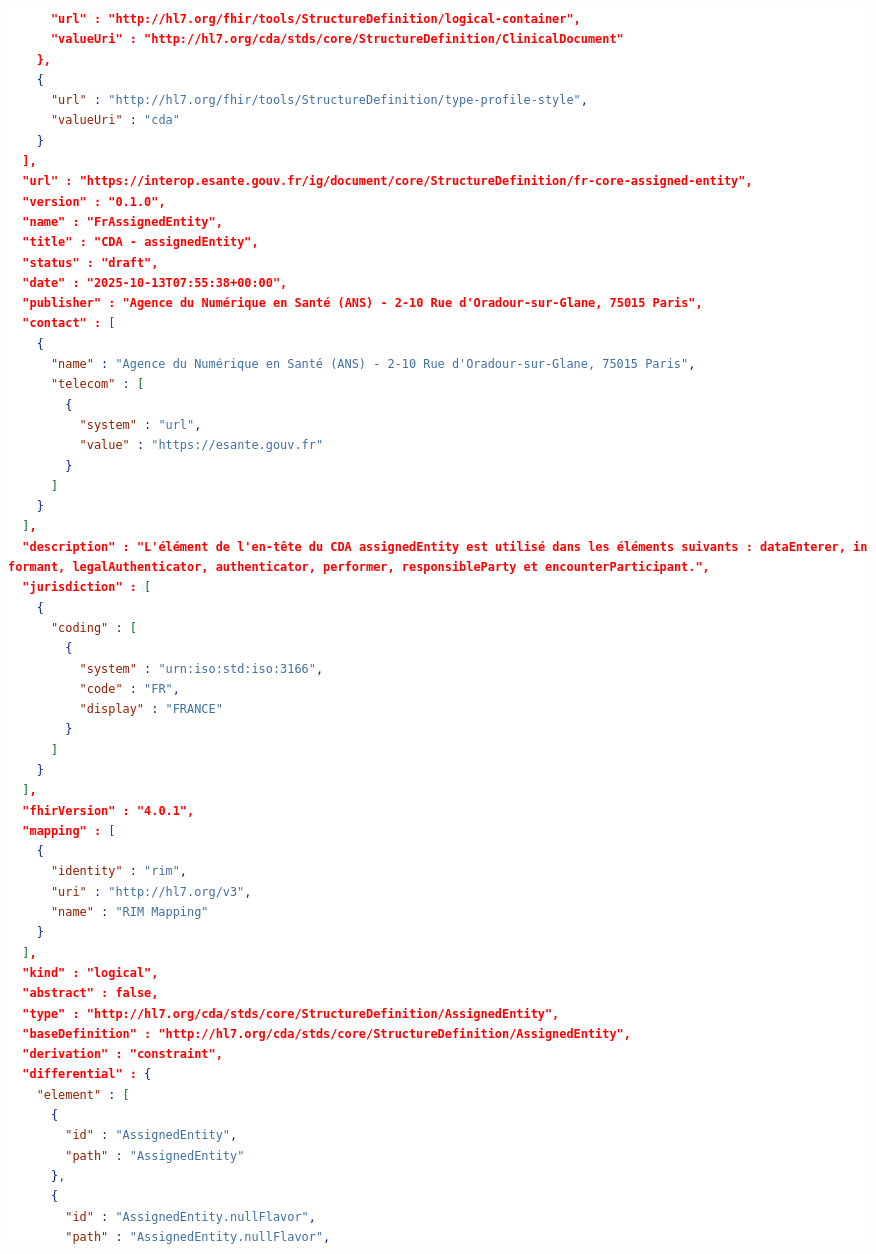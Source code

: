 ```json
      "url" : "http://hl7.org/fhir/tools/StructureDefinition/logical-container",
      "valueUri" : "http://hl7.org/cda/stds/core/StructureDefinition/ClinicalDocument"
    },
    {
      "url" : "http://hl7.org/fhir/tools/StructureDefinition/type-profile-style",
      "valueUri" : "cda"
    }
  ],
  "url" : "https://interop.esante.gouv.fr/ig/document/core/StructureDefinition/fr-core-assigned-entity",
  "version" : "0.1.0",
  "name" : "FrAssignedEntity",
  "title" : "CDA - assignedEntity",
  "status" : "draft",
  "date" : "2025-10-13T07:55:38+00:00",
  "publisher" : "Agence du Numérique en Santé (ANS) - 2-10 Rue d'Oradour-sur-Glane, 75015 Paris",
  "contact" : [
    {
      "name" : "Agence du Numérique en Santé (ANS) - 2-10 Rue d'Oradour-sur-Glane, 75015 Paris",
      "telecom" : [
        {
          "system" : "url",
          "value" : "https://esante.gouv.fr"
        }
      ]
    }
  ],
  "description" : "L'élément de l'en-tête du CDA assignedEntity est utilisé dans les éléments suivants : dataEnterer, informant, legalAuthenticator, authenticator, performer, responsibleParty et encounterParticipant.",
  "jurisdiction" : [
    {
      "coding" : [
        {
          "system" : "urn:iso:std:iso:3166",
          "code" : "FR",
          "display" : "FRANCE"
        }
      ]
    }
  ],
  "fhirVersion" : "4.0.1",
  "mapping" : [
    {
      "identity" : "rim",
      "uri" : "http://hl7.org/v3",
      "name" : "RIM Mapping"
    }
  ],
  "kind" : "logical",
  "abstract" : false,
  "type" : "http://hl7.org/cda/stds/core/StructureDefinition/AssignedEntity",
  "baseDefinition" : "http://hl7.org/cda/stds/core/StructureDefinition/AssignedEntity",
  "derivation" : "constraint",
  "differential" : {
    "element" : [
      {
        "id" : "AssignedEntity",
        "path" : "AssignedEntity"
      },
      {
        "id" : "AssignedEntity.nullFlavor",
        "path" : "AssignedEntity.nullFlavor",
```